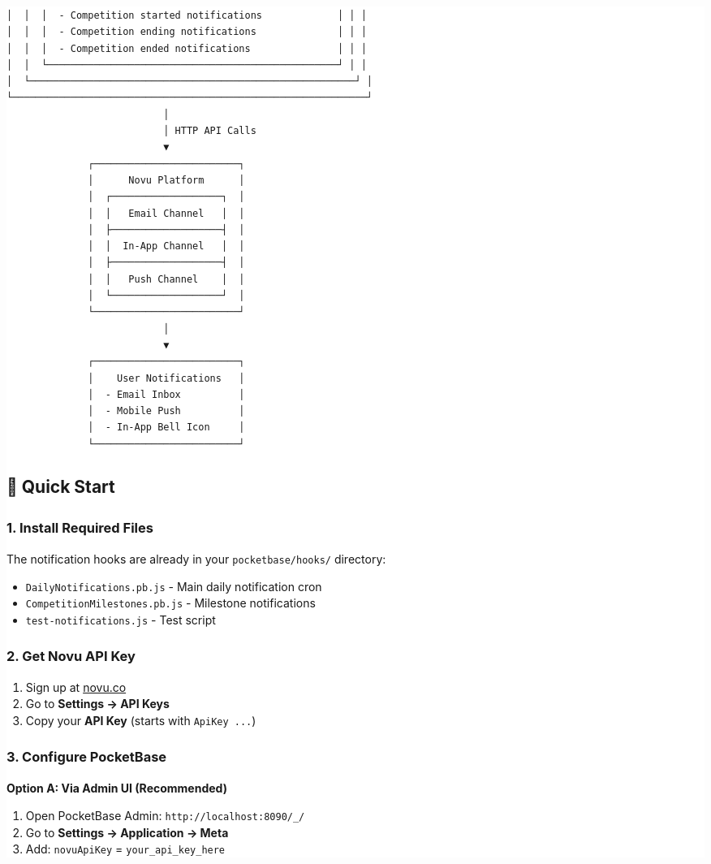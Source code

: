 ```
│  │  │  - Competition started notifications             │ │ │
│  │  │  - Competition ending notifications              │ │ │
│  │  │  - Competition ended notifications               │ │ │
│  │  └──────────────────────────────────────────────────┘ │ │
│  └────────────────────────────────────────────────────────┘ │
└─────────────────────────────────────────────────────────────┘
                           │
                           │ HTTP API Calls
                           ▼
              ┌─────────────────────────┐
              │      Novu Platform      │
              │  ┌───────────────────┐  │
              │  │   Email Channel   │  │
              │  ├───────────────────┤  │
              │  │  In-App Channel   │  │
              │  ├───────────────────┤  │
              │  │   Push Channel    │  │
              │  └───────────────────┘  │
              └─────────────────────────┘
                           │
                           ▼
              ┌─────────────────────────┐
              │    User Notifications   │
              │  - Email Inbox          │
              │  - Mobile Push          │
              │  - In-App Bell Icon     │
              └─────────────────────────┘
```

## 🚀 Quick Start

### 1. Install Required Files

The notification hooks are already in your `pocketbase/hooks/` directory:
- `DailyNotifications.pb.js` - Main daily notification cron
- `CompetitionMilestones.pb.js` - Milestone notifications
- `test-notifications.js` - Test script

### 2. Get Novu API Key

1. Sign up at [novu.co](https://novu.co)
2. Go to **Settings → API Keys**
3. Copy your **API Key** (starts with `ApiKey ...`)

### 3. Configure PocketBase

**Option A: Via Admin UI (Recommended)**
1. Open PocketBase Admin: `http://localhost:8090/_/`
2. Go to **Settings → Application → Meta**
3. Add: `novuApiKey` = `your_api_key_here`
